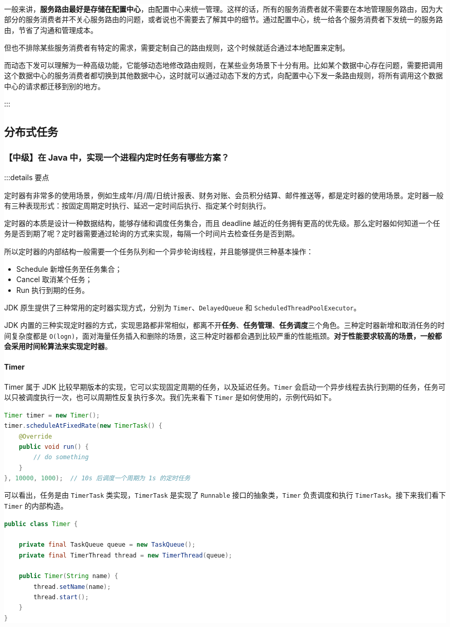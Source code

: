 一般来讲，**服务路由最好是存储在配置中心**，由配置中心来统一管理。这样的话，所有的服务消费者就不需要在本地管理服务路由，因为大部分的服务消费者并不关心服务路由的问题，或者说也不需要去了解其中的细节。通过配置中心，统一给各个服务消费者下发统一的服务路由，节省了沟通和管理成本。

但也不排除某些服务消费者有特定的需求，需要定制自己的路由规则，这个时候就适合通过本地配置来定制。

而动态下发可以理解为一种高级功能，它能够动态地修改路由规则，在某些业务场景下十分有用。比如某个数据中心存在问题，需要把调用这个数据中心的服务消费者都切换到其他数据中心，这时就可以通过动态下发的方式，向配置中心下发一条路由规则，将所有调用这个数据中心的请求都迁移到别的地方。

:::

## 分布式任务

### 【中级】在 Java 中，实现一个进程内定时任务有哪些方案？

:::details 要点

定时器有非常多的使用场景，例如生成年/月/周/日统计报表、财务对账、会员积分结算、邮件推送等，都是定时器的使用场景。定时器一般有三种表现形式：按固定周期定时执行、延迟一定时间后执行、指定某个时刻执行。

定时器的本质是设计一种数据结构，能够存储和调度任务集合，而且 deadline 越近的任务拥有更高的优先级。那么定时器如何知道一个任务是否到期了呢？定时器需要通过轮询的方式来实现，每隔一个时间片去检查任务是否到期。

所以定时器的内部结构一般需要一个任务队列和一个异步轮询线程，并且能够提供三种基本操作：

- Schedule 新增任务至任务集合；
- Cancel 取消某个任务；
- Run 执行到期的任务。

JDK 原生提供了三种常用的定时器实现方式，分别为 `Timer`、`DelayedQueue` 和 `ScheduledThreadPoolExecutor`。

JDK 内置的三种实现定时器的方式，实现思路都非常相似，都离不开**任务**、**任务管理**、**任务调度**三个角色。三种定时器新增和取消任务的时间复杂度都是 `O(logn)`，面对海量任务插入和删除的场景，这三种定时器都会遇到比较严重的性能瓶颈。**对于性能要求较高的场景，一般都会采用时间轮算法来实现定时器**。

#### Timer

Timer 属于 JDK 比较早期版本的实现，它可以实现固定周期的任务，以及延迟任务。`Timer` 会启动一个异步线程去执行到期的任务，任务可以只被调度执行一次，也可以周期性反复执行多次。我们先来看下 `Timer` 是如何使用的，示例代码如下。

```java
Timer timer = new Timer();
timer.scheduleAtFixedRate(new TimerTask() {
    @Override
    public void run() {
        // do something
    }
}, 10000, 1000);  // 10s 后调度一个周期为 1s 的定时任务
```

可以看出，任务是由 `TimerTask` 类实现，`TimerTask` 是实现了 `Runnable` 接口的抽象类，`Timer` 负责调度和执行 `TimerTask`。接下来我们看下 `Timer` 的内部构造。

```java
public class Timer {

    private final TaskQueue queue = new TaskQueue();
    private final TimerThread thread = new TimerThread(queue);

    public Timer(String name) {
        thread.setName(name);
        thread.start();
    }
}
```
